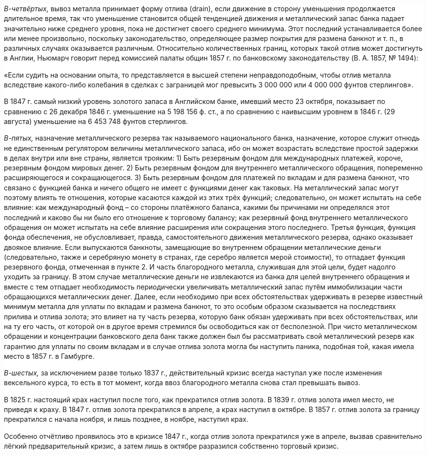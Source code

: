_В-четвёртых,_ вывоз металла принимает форму отлива (drain), если движение в сторону уменьшения продолжается длительное время, так что уменьшение становится общей тенденцией движения и металлический запас банка падает значительно ниже среднего уровня, пока не достигнет своего среднего минимума. Этот последний устанавливается более или менее произвольно, поскольку законодательство, определяющее размер покрытия для размена банкнот и т. п., в различных случаях оказывается различным. Относительно количественных границ, которых такой отлив может достигнуть в Англии, Ньюмарч говорит перед комиссией палаты общин 1857 г. по банковскому законодательству (B. A. 1857, № 1494):

«Если судить на основании опыта, то представляется в высшей степени неправдоподобным, чтобы отлив металла вследствие какого-либо колебания в сделках с заграницей мог превысить 3 000 000 или 4 000 000 фунтов стерлингов».

В 1847 г. самый низкий уровень золотого запаса в Английском банке, имевший место 23 октября, показывает по сравнению с 26 декабря 1846 г. уменьшение на 5 198 156 ф. ст., а по сравнению с наивысшим уровнем в 1846 г. (29 августа) уменьшение на 6 453 748 фунтов стерлингов.

_В-пятых,_ назначение металлического резерва так называемого национального банка, назначение, которое служит отнюдь не единственным регулятором величины металлического запаса, ибо он может возрастать вследствие простой задержки в делах внутри или вне страны, является трояким: 1) Быть резервным фондом для международных платежей, короче, резервным фондом мировых денег. 2) Быть резервным фондом для внутреннего металлического обращения, попеременно расширяющегося и сокращающегося. 3) Быть резервным фондом для платежей по вкладам и для размена банкнот, что связано с функцией банка и ничего общего не имеет с функциями денег как таковых. На металлический запас могут поэтому влиять те отношения, которые касаются каждой из этих трёх функций; следовательно, он может испытать на себе влияние: как международный фонд – со стороны платёжного баланса, какими бы причинами ни определялся этот последний и каково бы ни было его отношение к торговому балансу; как резервный фонд внутреннего металлического обращения он может испытать на себе влияние расширения или сокращения этого последнего. Третья функция, функция фонда обеспечения, не обусловливает, правда, самостоятельного движения металлического резерва, однако оказывает двоякое влияние. Если выпускаются банкноты, замещающие во внутреннем обращении металлические деньги (следовательно, также и серебряную монету в странах, где серебро является мерой стоимости), то отпадает функция резервного фонда, отмеченная в пункте 2. И часть благородного металла, служившая для этой цели, будет надолго уходить за границу. В этом случае металлические деньги не извлекаются из банка для целей внутреннего обращения и вместе с тем отпадает необходимость периодически увеличивать металлический запас путём иммобилизации части обращающихся металлических денег. Далее, если необходимо при всех обстоятельствах удерживать в резерве известный минимум металла для уплаты по вкладам и размена банкнот, то это особым образом сказывается на последствиях прилива и отлива золота; это влияет на ту часть резерва, которую банк обязан удерживать при всех обстоятельствах, или на ту его часть, от которой он в другое время стремился бы освободиться как от бесполезной. При чисто металлическом обращении и концентрации банковского дела банк также должен был бы рассматривать свой металлический резерв как гарантию для уплаты по своим вкладам и в случае отлива золота могла бы наступить паника, подобная той, какая имела место в 1857 г. в Гамбурге.

_В-шестых,_ за исключением разве только 1837 г., действительный кризис всегда наступал уже после изменения вексельного курса, то есть в тот момент, когда ввоз благородного металла снова стал превышать вывоз.

В 1825 г. настоящий крах наступил после того, как прекратился отлив золота. В 1839 г. отлив золота имел место, не приведя к краху. В 1847 г. отлив золота прекратился в апреле, а крах наступил в октябре. В 1857 г. отлив золота за границу прекратился с начала ноября, и лишь позднее, в ноябре, наступил крах.

Особенно отчётливо проявилось это в кризисе 1847 г., когда отлив золота прекратился уже в апреле, вызвав сравнительно лёгкий предварительный кризис, а затем лишь в октябре разразился собственно торговый кризис.
